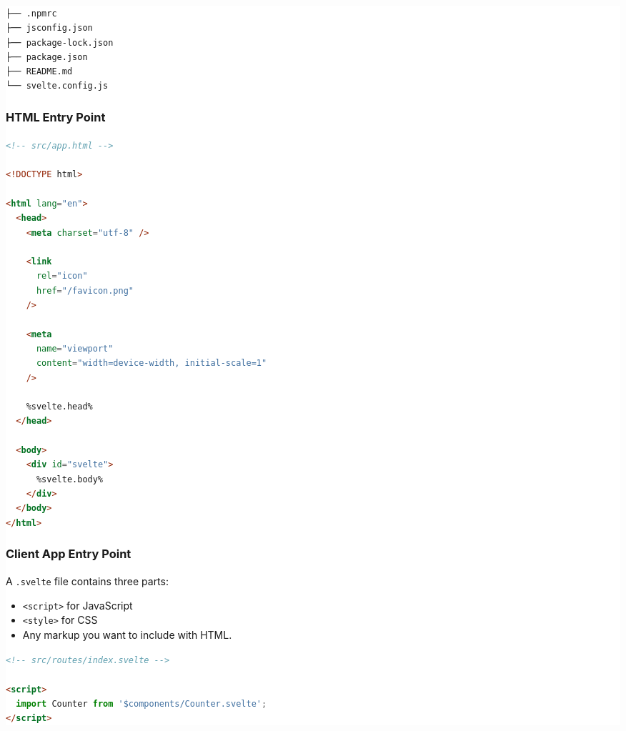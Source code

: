 ```
├── .npmrc
├── jsconfig.json
├── package-lock.json
├── package.json
├── README.md
└── svelte.config.js
```

### HTML Entry Point

```html
<!-- src/app.html -->

<!DOCTYPE html>

<html lang="en">
  <head>
    <meta charset="utf-8" />

    <link
      rel="icon"
      href="/favicon.png"
    />

    <meta
      name="viewport"
      content="width=device-width, initial-scale=1"
    />

    %svelte.head%
  </head>

  <body>
    <div id="svelte">
      %svelte.body%
    </div>
  </body>
</html>
```

### Client App Entry Point

A `.svelte` file contains three parts:
* `<script>` for JavaScript
* `<style>` for CSS
* Any markup you want to include with HTML.

```html
<!-- src/routes/index.svelte -->

<script>
  import Counter from '$components/Counter.svelte';
</script>
```
